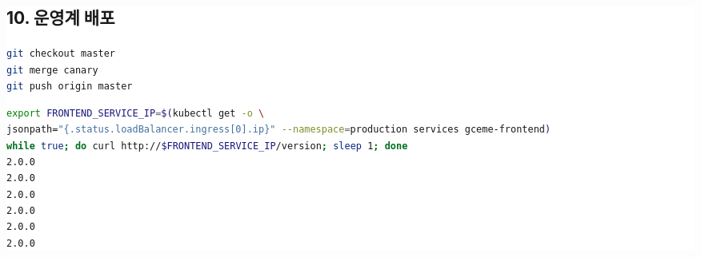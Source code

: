 ## 10. 운영계 배포

```sh
git checkout master
git merge canary
git push origin master
```

```sh
export FRONTEND_SERVICE_IP=$(kubectl get -o \
jsonpath="{.status.loadBalancer.ingress[0].ip}" --namespace=production services gceme-frontend)
while true; do curl http://$FRONTEND_SERVICE_IP/version; sleep 1; done
2.0.0
2.0.0
2.0.0
2.0.0
2.0.0
2.0.0
```
